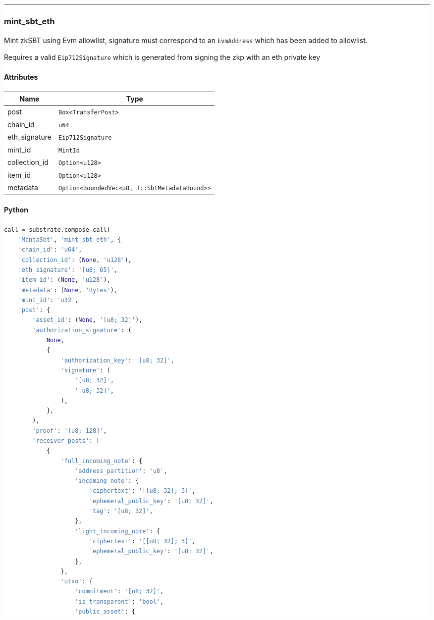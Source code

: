 ---------
### mint_sbt_eth
Mint zkSBT using Evm allowlist, signature must correspond to an `EvmAddress` which has been added to allowlist.

Requires a valid `Eip712Signature` which is generated from signing the zkp with an eth private key
#### Attributes
| Name | Type |
| -------- | -------- | 
| post | `Box<TransferPost>` | 
| chain_id | `u64` | 
| eth_signature | `Eip712Signature` | 
| mint_id | `MintId` | 
| collection_id | `Option<u128>` | 
| item_id | `Option<u128>` | 
| metadata | `Option<BoundedVec<u8, T::SbtMetadataBound>>` | 

#### Python
```python
call = substrate.compose_call(
    'MantaSbt', 'mint_sbt_eth', {
    'chain_id': 'u64',
    'collection_id': (None, 'u128'),
    'eth_signature': '[u8; 65]',
    'item_id': (None, 'u128'),
    'metadata': (None, 'Bytes'),
    'mint_id': 'u32',
    'post': {
        'asset_id': (None, '[u8; 32]'),
        'authorization_signature': (
            None,
            {
                'authorization_key': '[u8; 32]',
                'signature': (
                    '[u8; 32]',
                    '[u8; 32]',
                ),
            },
        ),
        'proof': '[u8; 128]',
        'receiver_posts': [
            {
                'full_incoming_note': {
                    'address_partition': 'u8',
                    'incoming_note': {
                        'ciphertext': '[[u8; 32]; 3]',
                        'ephemeral_public_key': '[u8; 32]',
                        'tag': '[u8; 32]',
                    },
                    'light_incoming_note': {
                        'ciphertext': '[[u8; 32]; 3]',
                        'ephemeral_public_key': '[u8; 32]',
                    },
                },
                'utxo': {
                    'commitment': '[u8; 32]',
                    'is_transparent': 'bool',
                    'public_asset': {
```